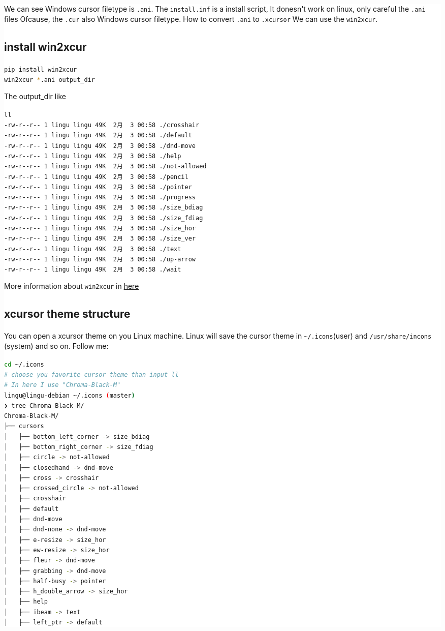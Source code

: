 We can see Windows cursor filetype is `.ani`.
The `install.inf` is a install script, It donesn't work on linux, only careful the `.ani` files
Ofcause, the `.cur` also Windows cursor filetype.
How to convert `.ani` to `.xcursor`
We can use the `win2xcur`.

## install win2xcur
```bash
pip install win2xcur
win2xcur *.ani output_dir
```
The output_dir like
```bash
ll
-rw-r--r-- 1 lingu lingu 49K  2月  3 00:58 ./crosshair
-rw-r--r-- 1 lingu lingu 49K  2月  3 00:58 ./default
-rw-r--r-- 1 lingu lingu 49K  2月  3 00:58 ./dnd-move
-rw-r--r-- 1 lingu lingu 49K  2月  3 00:58 ./help
-rw-r--r-- 1 lingu lingu 49K  2月  3 00:58 ./not-allowed
-rw-r--r-- 1 lingu lingu 49K  2月  3 00:58 ./pencil
-rw-r--r-- 1 lingu lingu 49K  2月  3 00:58 ./pointer
-rw-r--r-- 1 lingu lingu 49K  2月  3 00:58 ./progress
-rw-r--r-- 1 lingu lingu 49K  2月  3 00:58 ./size_bdiag
-rw-r--r-- 1 lingu lingu 49K  2月  3 00:58 ./size_fdiag
-rw-r--r-- 1 lingu lingu 49K  2月  3 00:58 ./size_hor
-rw-r--r-- 1 lingu lingu 49K  2月  3 00:58 ./size_ver
-rw-r--r-- 1 lingu lingu 49K  2月  3 00:58 ./text
-rw-r--r-- 1 lingu lingu 49K  2月  3 00:58 ./up-arrow
-rw-r--r-- 1 lingu lingu 49K  2月  3 00:58 ./wait
```

More information about `win2xcur` in [here](https://github.com/quantum5/win2xcur "win2xcur")

## xcursor theme structure
You can open a xcursor theme on you Linux machine.
Linux will save the cursor theme in `~/.icons`(user) and `/usr/share/incons`(system) and so on.
Follow me:
```bash
cd ~/.icons
# choose you favorite cursor theme than input ll
# In here I use "Chroma-Black-M"
lingu@lingu-debian ~/.icons (master) 
❯ tree Chroma-Black-M/
Chroma-Black-M/
├── cursors
│   ├── bottom_left_corner -> size_bdiag
│   ├── bottom_right_corner -> size_fdiag
│   ├── circle -> not-allowed
│   ├── closedhand -> dnd-move
│   ├── cross -> crosshair
│   ├── crossed_circle -> not-allowed
│   ├── crosshair
│   ├── default
│   ├── dnd-move
│   ├── dnd-none -> dnd-move
│   ├── e-resize -> size_hor
│   ├── ew-resize -> size_hor
│   ├── fleur -> dnd-move
│   ├── grabbing -> dnd-move
│   ├── half-busy -> pointer
│   ├── h_double_arrow -> size_hor
│   ├── help
│   ├── ibeam -> text
│   ├── left_ptr -> default
```
